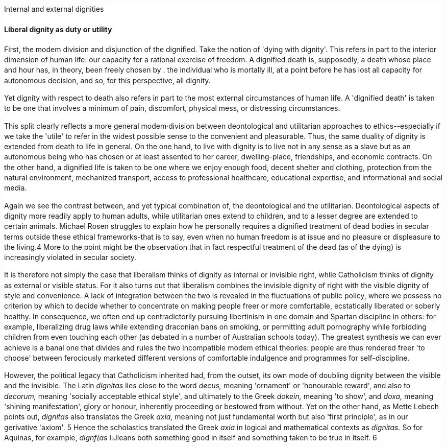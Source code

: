 Internal and external dignities

#### **Liberal dignity as duty or utility**

First, the modem division and disjunction of the dignified. Take the notion of 'dying with dignity'. This refers in part to the interior dimension of human life: our capacity for a rational exercise of freedom. A dignified death is, supposedly, a death whose place and hour has, in theory, been freely chosen by . the individual who is mortally ill, at a point before he has lost all capacity for autonomous decision, and so, for this perspective, all dignity.

Yet dignity with respect to death also refers in part to the most external circumstances of human life. A 'dignified death' is taken to be one that involves a minimum of pain, discomfort, physical mess, or distressing circumstances.

This split clearly reflects a more general modem·division between deontological and utilitarian approaches to ethics--especially if we take the 'utile' to refer in the widest possible sense to the convenient and pleasurable. Thus, the same duality of dignity is extended from death to life in general. On the one hand, to live with dignity is to live not in any sense as a slave but as an autonomous being who has chosen or at least assented to her career, dwelling-place, friendships, and economic contracts. On the other hand, a dignified life is taken to be one where we enjoy enough food, decent shelter and clothing, protection from the natural environment, mechanized transport, access to professional healthcare, educational expertise, and informational and social media.

Again we see the contrast between, and yet typical combination of, the deontological and the utilitarian. Deontological aspects of dignity more readily apply to human adults, while utilitarian ones extend to children, and to a lesser degree are extended to certain animals. Michael Rosen struggles to explain how he personally requires a dignified treatment of dead bodies in secular terms outside these ethical frameworks-that is to say, even when no human freedom is at issue and no pleasure or displeasure to the living.4 More to the point might be the observation that in fact respectful treatment of the dead (as of the dying) is increasingly violated in secular society.

It is therefore not simply the case that liberalism thinks of dignity as internal or invisible right, while Catholicism thinks of dignity as external or visible status. For it also turns out that liberalism combines the invisible dignity of right with the visible dignity of style and convenience. A lack of integration between the two is revealed in the fluctuations of public policy, where we possess no criterion by which to decide whether to concentrate on making people freer or more comfortable, ecstatically liberated or soberly healthy. In consequence, we often end up contradictorily pursuing libertinism in one domain and Spartan discipline in others: for example, liberalizing drug laws while extending draconian bans on smoking, or permitting adult pornography while forbidding children from even touching each other (as debated in a number of Australian schools today). The greatest synthesis we can ever achieve is a banal one that divides and rules the two incompatible modem ethical theories: people are thus rendered freer 'to choose' between ferociously marketed different versions of comfortable indulgence and programmes for self-discipline.

However, the political legacy that Catholicism inherited had, from the outset, its own mode of doubling dignity between the visible and the invisible. The Latin *dignitas* lies close to the word *decus,* meaning 'ornament' or 'honourable reward', and also to *decorum,* meaning 'socially acceptable ethical style', and ultimately to the Greek *dokein,* meaning 'to show', and *doxa,*  meaning 'shining manifestation', glory or honour, inherently proceeding or bestowed from without. Yet on the other hand, as Mette Lebech points out, *dignitas* also translates the Greek *axia,* meaning not just fundamental worth but also 'first principle', as in our gerivative 'axiom'. 5 Hence the scholastics translated the Greek *axia* in logical and mathematical contexts as *dignitas.* So for Aquinas, for example, *dignf(as* l:Jleans both something good in itself and something taken to be true in itself. 6
